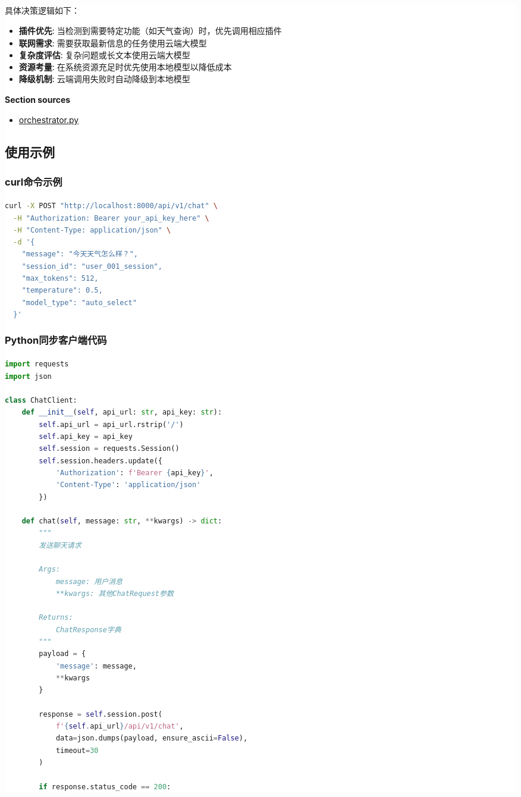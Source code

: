 具体决策逻辑如下：
- **插件优先**: 当检测到需要特定功能（如天气查询）时，优先调用相应插件
- **联网需求**: 需要获取最新信息的任务使用云端大模型
- **复杂度评估**: 复杂问题或长文本使用云端大模型
- **资源考量**: 在系统资源充足时优先使用本地模型以降低成本
- **降级机制**: 云端调用失败时自动降级到本地模型

**Section sources**
- [orchestrator.py](file://python/agent/orchestrator.py#L104-L239)

## 使用示例
### curl命令示例
```bash
curl -X POST "http://localhost:8000/api/v1/chat" \
  -H "Authorization: Bearer your_api_key_here" \
  -H "Content-Type: application/json" \
  -d '{
    "message": "今天天气怎么样？",
    "session_id": "user_001_session",
    "max_tokens": 512,
    "temperature": 0.5,
    "model_type": "auto_select"
  }'
```

### Python同步客户端代码
```python
import requests
import json

class ChatClient:
    def __init__(self, api_url: str, api_key: str):
        self.api_url = api_url.rstrip('/')
        self.api_key = api_key
        self.session = requests.Session()
        self.session.headers.update({
            'Authorization': f'Bearer {api_key}',
            'Content-Type': 'application/json'
        })
    
    def chat(self, message: str, **kwargs) -> dict:
        """
        发送聊天请求
        
        Args:
            message: 用户消息
            **kwargs: 其他ChatRequest参数
            
        Returns:
            ChatResponse字典
        """
        payload = {
            'message': message,
            **kwargs
        }
        
        response = self.session.post(
            f'{self.api_url}/api/v1/chat',
            data=json.dumps(payload, ensure_ascii=False),
            timeout=30
        )
        
        if response.status_code == 200:
```